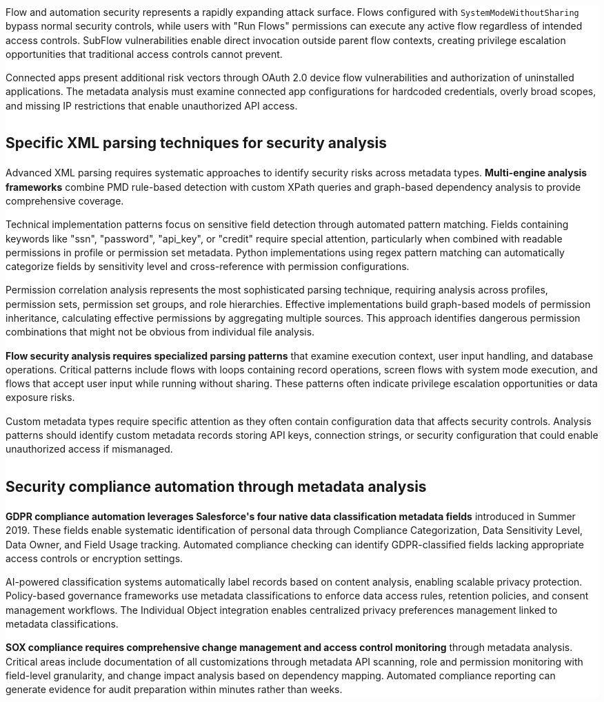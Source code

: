 Flow and automation security represents a rapidly expanding attack surface. Flows configured with `SystemModeWithoutSharing` bypass normal security controls, while users with "Run Flows" permissions can execute any active flow regardless of intended access controls. SubFlow vulnerabilities enable direct invocation outside parent flow contexts, creating privilege escalation opportunities that traditional access controls cannot prevent.

Connected apps present additional risk vectors through OAuth 2.0 device flow vulnerabilities and authorization of uninstalled applications. The metadata analysis must examine connected app configurations for hardcoded credentials, overly broad scopes, and missing IP restrictions that enable unauthorized API access.

## Specific XML parsing techniques for security analysis

Advanced XML parsing requires systematic approaches to identify security risks across metadata types. **Multi-engine analysis frameworks** combine PMD rule-based detection with custom XPath queries and graph-based dependency analysis to provide comprehensive coverage.

Technical implementation patterns focus on sensitive field detection through automated pattern matching. Fields containing keywords like "ssn", "password", "api_key", or "credit" require special attention, particularly when combined with readable permissions in profile or permission set metadata. Python implementations using regex pattern matching can automatically categorize fields by sensitivity level and cross-reference with permission configurations.

Permission correlation analysis represents the most sophisticated parsing technique, requiring analysis across profiles, permission sets, permission set groups, and role hierarchies. Effective implementations build graph-based models of permission inheritance, calculating effective permissions by aggregating multiple sources. This approach identifies dangerous permission combinations that might not be obvious from individual file analysis.

**Flow security analysis requires specialized parsing patterns** that examine execution context, user input handling, and database operations. Critical patterns include flows with loops containing record operations, screen flows with system mode execution, and flows that accept user input while running without sharing. These patterns often indicate privilege escalation opportunities or data exposure risks.

Custom metadata types require specific attention as they often contain configuration data that affects security controls. Analysis patterns should identify custom metadata records storing API keys, connection strings, or security configuration that could enable unauthorized access if mismanaged.

## Security compliance automation through metadata analysis

**GDPR compliance automation leverages Salesforce's four native data classification metadata fields** introduced in Summer 2019. These fields enable systematic identification of personal data through Compliance Categorization, Data Sensitivity Level, Data Owner, and Field Usage tracking. Automated compliance checking can identify GDPR-classified fields lacking appropriate access controls or encryption settings.

AI-powered classification systems automatically label records based on content analysis, enabling scalable privacy protection. Policy-based governance frameworks use metadata classifications to enforce data access rules, retention policies, and consent management workflows. The Individual Object integration enables centralized privacy preferences management linked to metadata classifications.

**SOX compliance requires comprehensive change management and access control monitoring** through metadata analysis. Critical areas include documentation of all customizations through metadata API scanning, role and permission monitoring with field-level granularity, and change impact analysis based on dependency mapping. Automated compliance reporting can generate evidence for audit preparation within minutes rather than weeks.

